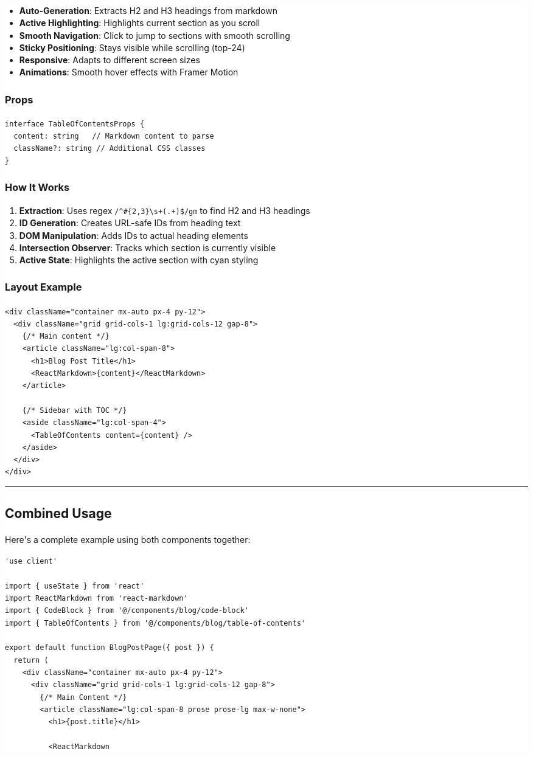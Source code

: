 - **Auto-Generation**: Extracts H2 and H3 headings from markdown
- **Active Highlighting**: Highlights current section as you scroll
- **Smooth Navigation**: Click to jump to sections with smooth scrolling
- **Sticky Positioning**: Stays visible while scrolling (top-24)
- **Responsive**: Adapts to different screen sizes
- **Animations**: Smooth hover effects with Framer Motion

### Props

```tsx
interface TableOfContentsProps {
  content: string   // Markdown content to parse
  className?: string // Additional CSS classes
}
```

### How It Works

1. **Extraction**: Uses regex `/^#{2,3}\s+(.+)$/gm` to find H2 and H3 headings
2. **ID Generation**: Creates URL-safe IDs from heading text
3. **DOM Manipulation**: Adds IDs to actual heading elements
4. **Intersection Observer**: Tracks which section is currently visible
5. **Active State**: Highlights the active section with cyan styling

### Layout Example

```tsx
<div className="container mx-auto px-4 py-12">
  <div className="grid grid-cols-1 lg:grid-cols-12 gap-8">
    {/* Main content */}
    <article className="lg:col-span-8">
      <h1>Blog Post Title</h1>
      <ReactMarkdown>{content}</ReactMarkdown>
    </article>

    {/* Sidebar with TOC */}
    <aside className="lg:col-span-4">
      <TableOfContents content={content} />
    </aside>
  </div>
</div>
```

---

## Combined Usage

Here's a complete example using both components together:

```tsx
'use client'

import { useState } from 'react'
import ReactMarkdown from 'react-markdown'
import { CodeBlock } from '@/components/blog/code-block'
import { TableOfContents } from '@/components/blog/table-of-contents'

export default function BlogPostPage({ post }) {
  return (
    <div className="container mx-auto px-4 py-12">
      <div className="grid grid-cols-1 lg:grid-cols-12 gap-8">
        {/* Main Content */}
        <article className="lg:col-span-8 prose prose-lg max-w-none">
          <h1>{post.title}</h1>

          <ReactMarkdown
```